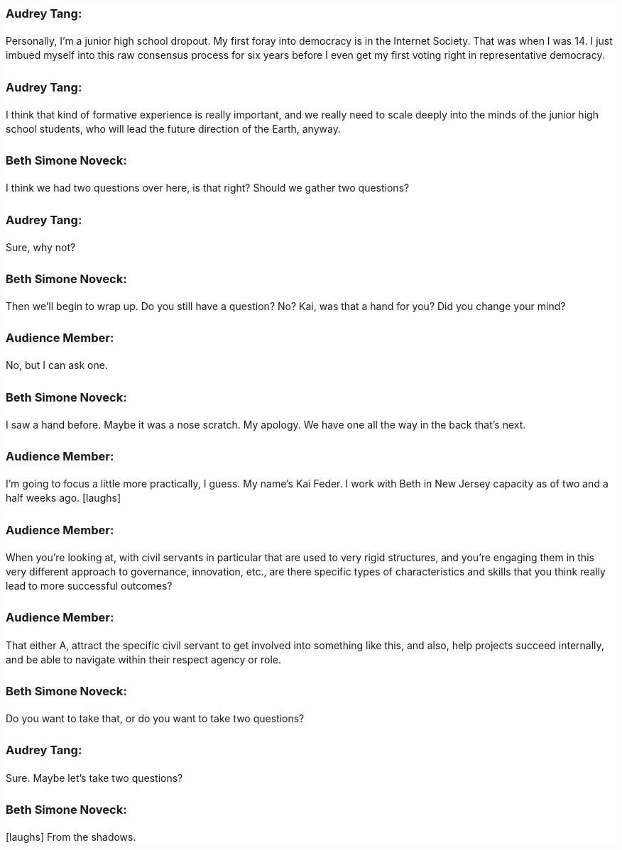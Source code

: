 ### Audrey Tang:
Personally, I’m a junior high school dropout. My first foray into democracy is in the Internet Society. That was when I was 14. I just imbued myself into this raw consensus process for six years before I even get my first voting right in representative democracy.

### Audrey Tang:
I think that kind of formative experience is really important, and we really need to scale deeply into the minds of the junior high school students, who will lead the future direction of the Earth, anyway.

### Beth Simone Noveck:
I think we had two questions over here, is that right? Should we gather two questions?

### Audrey Tang:
Sure, why not?

### Beth Simone Noveck:
Then we’ll begin to wrap up. Do you still have a question? No? Kai, was that a hand for you? Did you change your mind?

### Audience Member:
No, but I can ask one.

### Beth Simone Noveck:
I saw a hand before. Maybe it was a nose scratch. My apology. We have one all the way in the back that’s next.

### Audience Member:
I’m going to focus a little more practically, I guess. My name’s Kai Feder. I work with Beth in New Jersey capacity as of two and a half weeks ago. \[laughs\]

### Audience Member:
When you’re looking at, with civil servants in particular that are used to very rigid structures, and you’re engaging them in this very different approach to governance, innovation, etc., are there specific types of characteristics and skills that you think really lead to more successful outcomes?

### Audience Member:
That either A, attract the specific civil servant to get involved into something like this, and also, help projects succeed internally, and be able to navigate within their respect agency or role.

### Beth Simone Noveck:
Do you want to take that, or do you want to take two questions?

### Audrey Tang:
Sure. Maybe let’s take two questions?

### Beth Simone Noveck:
\[laughs\] From the shadows.
